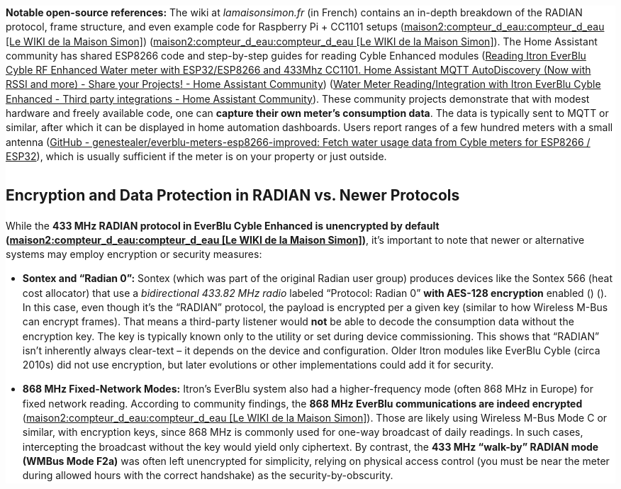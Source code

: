 **Notable open-source references:** The wiki at *lamaisonsimon.fr* (in French) contains an in-depth breakdown of the RADIAN protocol, frame structure, and even example code for Raspberry Pi + CC1101 setups ([maison2:compteur_d_eau:compteur_d_eau [Le WIKI de la Maison Simon]](http://www.lamaisonsimon.fr/wiki/doku.php?id=maison2:compteur_d_eau:compteur_d_eau#:~:text=Table%20des%20mati%C3%A8res)) ([maison2:compteur_d_eau:compteur_d_eau [Le WIKI de la Maison Simon]](http://www.lamaisonsimon.fr/wiki/doku.php?id=maison2:compteur_d_eau:compteur_d_eau#:~:text=)). The Home Assistant community has shared ESP8266 code and step-by-step guides for reading Cyble Enhanced modules ([Reading Itron EverBlu Cyble RF Enhanced Water meter with ESP32/ESP8266 and 433Mhz CC1101. Home Assistant MQTT AutoDiscovery (Now with RSSI and more) - Share your Projects! - Home Assistant Community](https://community.home-assistant.io/t/reading-itron-everblu-cyble-rf-enhanced-water-meter-with-esp32-esp8266-and-433mhz-cc1101-home-assistant-mqtt-autodiscovery/833180#:~:text=Sharing%20my%20project%3A%20Fetch%20water%2Fgas,Home%20Assistant%20via%20MQTT%20AutoDiscovery)) ([Water Meter Reading/Integration with Itron EverBlu Cyble Enhanced - Third party integrations - Home Assistant Community](https://community.home-assistant.io/t/water-meter-reading-integration-with-itron-everblu-cyble-enhanced/358347#:~:text=The%20Cyble%20meters%20seems%20to,way%20communication)). These community projects demonstrate that with modest hardware and freely available code, one can **capture their own meter’s consumption data**. The data is typically sent to MQTT or similar, after which it can be displayed in home automation dashboards. Users report ranges of a few hundred meters with a small antenna ([GitHub - genestealer/everblu-meters-esp8266-improved: Fetch water usage data from Cyble meters for ESP8266 / ESP32](https://github.com/genestealer/everblu-meters-esp8266-improved#:~:text=Distance%20Between%20Device%20and%20Meter)), which is usually sufficient if the meter is on your property or just outside.

## Encryption and Data Protection in RADIAN vs. Newer Protocols

While the **433 MHz RADIAN protocol in EverBlu Cyble Enhanced is unencrypted by default ([maison2:compteur_d_eau:compteur_d_eau [Le WIKI de la Maison Simon]](http://www.lamaisonsimon.fr/wiki/doku.php?id=maison2:compteur_d_eau:compteur_d_eau#:~:text=the%20Everblu%20Cyble%20Enhanced%20meters,Bus%20strandard))**, it’s important to note that newer or alternative systems may employ encryption or security measures:

- **Sontex and “Radian 0”:** Sontex (which was part of the original Radian user group) produces devices like the Sontex 566 (heat cost allocator) that use a *bidirectional 433.82 MHz radio* labeled “Protocol: Radian 0” **with AES-128 encryption** enabled ([](https://sontex.ch/wp-content/uploads/2022/11/data-sheet-stx-565-566-868-878.pdf#:~:text=%EF%82%A7%20Frequency%3A%20433,128)) ([](https://sontex.ch/wp-content/uploads/2022/11/data-sheet-stx-565-566-868-878.pdf#:~:text=%EF%82%A7%20Protocol%3A%20Radian%200%20%EF%82%A7,%EF%82%A7%20Transmission%20interval%3A%20on%20request)). In this case, even though it’s the “RADIAN” protocol, the payload is encrypted per a given key (similar to how Wireless M-Bus can encrypt frames). That means a third-party listener would **not** be able to decode the consumption data without the encryption key. The key is typically known only to the utility or set during device commissioning. This shows that “RADIAN” isn’t inherently always clear-text – it depends on the device and configuration. Older Itron modules like EverBlu Cyble (circa 2010s) did not use encryption, but later evolutions or other implementations could add it for security.

- **868 MHz Fixed-Network Modes:** Itron’s EverBlu system also had a higher-frequency mode (often 868 MHz in Europe) for fixed network reading. According to community findings, the **868 MHz EverBlu communications are indeed encrypted** ([maison2:compteur_d_eau:compteur_d_eau [Le WIKI de la Maison Simon]](http://www.lamaisonsimon.fr/wiki/doku.php?id=maison2:compteur_d_eau:compteur_d_eau#:~:text=Hello%2C%20sur%20la%20partie%20868,%C3%A0%20compiler%20soi%20meme)). Those are likely using Wireless M-Bus Mode C or similar, with encryption keys, since 868 MHz is commonly used for one-way broadcast of daily readings. In such cases, intercepting the broadcast without the key would yield only ciphertext. By contrast, the **433 MHz “walk-by” RADIAN mode (WMBus Mode F2a)** was often left unencrypted for simplicity, relying on physical access control (you must be near the meter during allowed hours with the correct handshake) as the security-by-obscurity.
